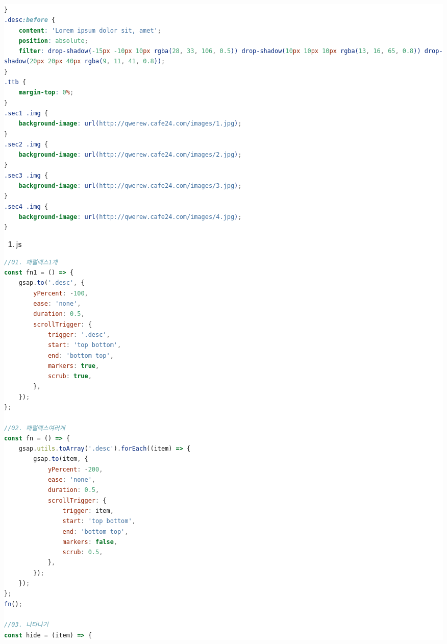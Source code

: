 ```css #
}
.desc:before {
	content: 'Lorem ipsum dolor sit, amet';
	position: absolute;
	filter: drop-shadow(-15px -10px 10px rgba(28, 33, 106, 0.5)) drop-shadow(10px 10px 10px rgba(13, 16, 65, 0.8)) drop-shadow(20px 20px 40px rgba(9, 11, 41, 0.8));
}
.ttb {
	margin-top: 0%;
}
.sec1 .img {
	background-image: url(http://qwerew.cafe24.com/images/1.jpg);
}
.sec2 .img {
	background-image: url(http://qwerew.cafe24.com/images/2.jpg);
}
.sec3 .img {
	background-image: url(http://qwerew.cafe24.com/images/3.jpg);
}
.sec4 .img {
	background-image: url(http://qwerew.cafe24.com/images/4.jpg);
}
```

1. js

```js #
//01. 패럴렉스1개
const fn1 = () => {
	gsap.to('.desc', {
		yPercent: -100,
		ease: 'none',
		duration: 0.5,
		scrollTrigger: {
			trigger: '.desc',
			start: 'top bottom',
			end: 'bottom top',
			markers: true,
			scrub: true,
		},
	});
};

//02. 패럴렉스여러개
const fn = () => {
	gsap.utils.toArray('.desc').forEach((item) => {
		gsap.to(item, {
			yPercent: -200,
			ease: 'none',
			duration: 0.5,
			scrollTrigger: {
				trigger: item,
				start: 'top bottom',
				end: 'bottom top',
				markers: false,
				scrub: 0.5,
			},
		});
	});
};
fn();

//03. 나타나기
const hide = (item) => {
```